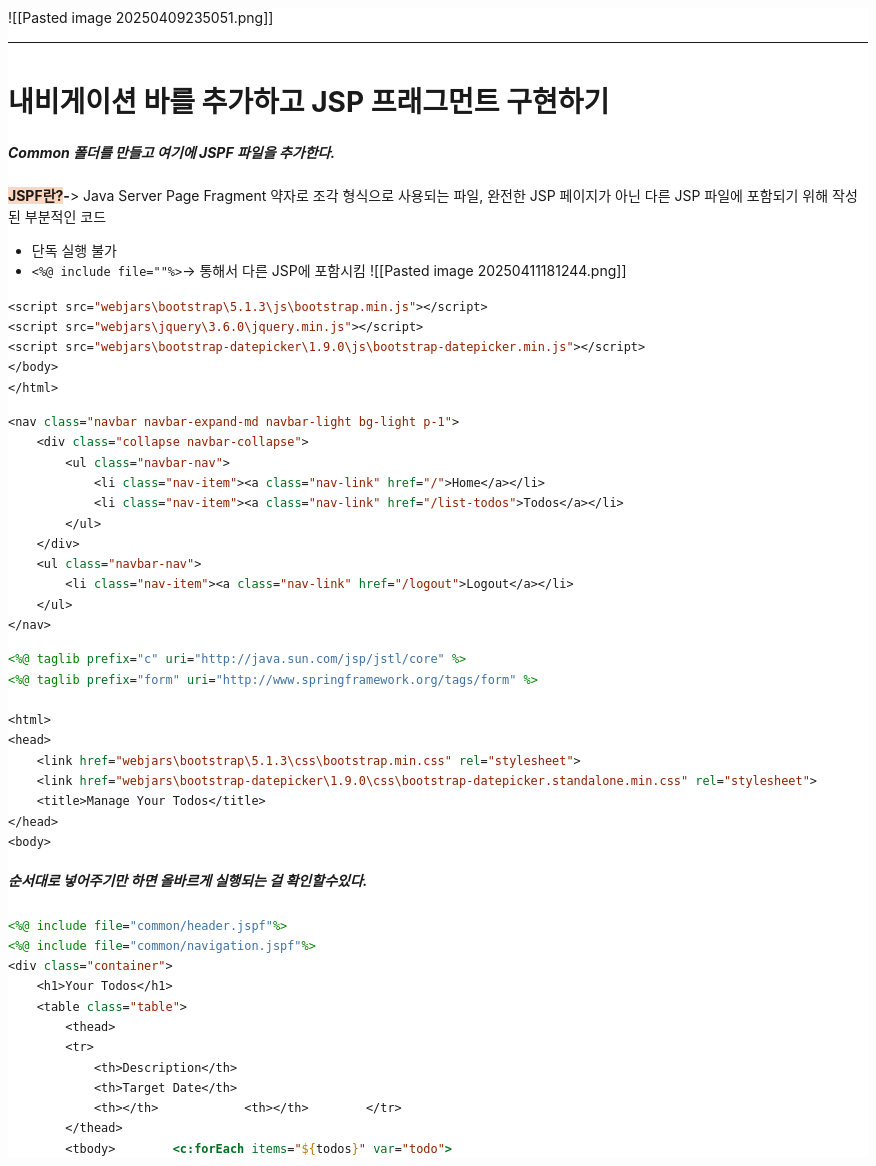 ![[Pasted image 20250409235051.png]]

----- 
# 내비게이션 바를 추가하고 JSP 프래그먼트 구현하기 

##### Common 폴더를 만들고 여기에 JSPF 파일을 추가한다.
**<span style="background:rgba(255, 183, 139, 0.55)">JSPF란?</span>-**> Java Server Page Fragment 약자로
조각 형식으로 사용되는 파일, 완전한 JSP 페이지가 아닌 다른 JSP 파일에 포함되기 위해 작성된 부분적인 코드 
	
- 단독 실행 불가
- `<%@ include file=""%>`-> 통해서 다른 JSP에 포함시킴
![[Pasted image 20250411181244.png]]

```jsp title="footer.jspf"
<script src="webjars\bootstrap\5.1.3\js\bootstrap.min.js"></script>  
<script src="webjars\jquery\3.6.0\jquery.min.js"></script>  
<script src="webjars\bootstrap-datepicker\1.9.0\js\bootstrap-datepicker.min.js"></script>  
</body>  
</html>
```

```jsp title="navigation.jspf"
<nav class="navbar navbar-expand-md navbar-light bg-light p-1">  
    <div class="collapse navbar-collapse">  
        <ul class="navbar-nav">  
            <li class="nav-item"><a class="nav-link" href="/">Home</a></li>  
            <li class="nav-item"><a class="nav-link" href="/list-todos">Todos</a></li>  
        </ul>  
    </div>  
    <ul class="navbar-nav">  
        <li class="nav-item"><a class="nav-link" href="/logout">Logout</a></li>  
    </ul>  
</nav>
```

```jsp title="header.jspf"
<%@ taglib prefix="c" uri="http://java.sun.com/jsp/jstl/core" %>  
<%@ taglib prefix="form" uri="http://www.springframework.org/tags/form" %>  
  
<html>  
<head>  
    <link href="webjars\bootstrap\5.1.3\css\bootstrap.min.css" rel="stylesheet">  
    <link href="webjars\bootstrap-datepicker\1.9.0\css\bootstrap-datepicker.standalone.min.css" rel="stylesheet">  
    <title>Manage Your Todos</title>  
</head>  
<body>
```

##### 순서대로 넣어주기만 하면 올바르게 실행되는 걸 확인할수있다.
``` jsp title="listTodos"
<%@ include file="common/header.jspf"%>  
<%@ include file="common/navigation.jspf"%>  
<div class="container">  
    <h1>Your Todos</h1>  
    <table class="table">  
        <thead>  
        <tr>  
            <th>Description</th>  
            <th>Target Date</th>  
            <th></th>            <th></th>        </tr>  
        </thead>  
        <tbody>        <c:forEach items="${todos}" var="todo">  
```
